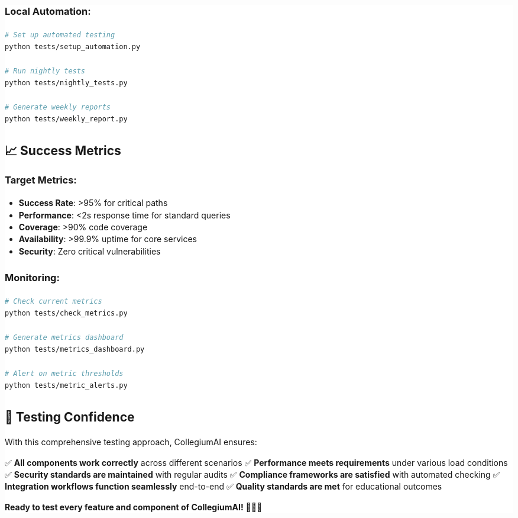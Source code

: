### Local Automation:
```bash
# Set up automated testing
python tests/setup_automation.py

# Run nightly tests
python tests/nightly_tests.py

# Generate weekly reports
python tests/weekly_report.py
```

## 📈 Success Metrics

### Target Metrics:
- **Success Rate**: >95% for critical paths
- **Performance**: <2s response time for standard queries
- **Coverage**: >90% code coverage
- **Availability**: >99.9% uptime for core services
- **Security**: Zero critical vulnerabilities

### Monitoring:
```bash
# Check current metrics
python tests/check_metrics.py

# Generate metrics dashboard
python tests/metrics_dashboard.py

# Alert on metric thresholds
python tests/metric_alerts.py
```

## 🎉 Testing Confidence

With this comprehensive testing approach, CollegiumAI ensures:

✅ **All components work correctly** across different scenarios
✅ **Performance meets requirements** under various load conditions
✅ **Security standards are maintained** with regular audits
✅ **Compliance frameworks are satisfied** with automated checking
✅ **Integration workflows function seamlessly** end-to-end
✅ **Quality standards are met** for educational outcomes

**Ready to test every feature and component of CollegiumAI!** 🚀🧪✨